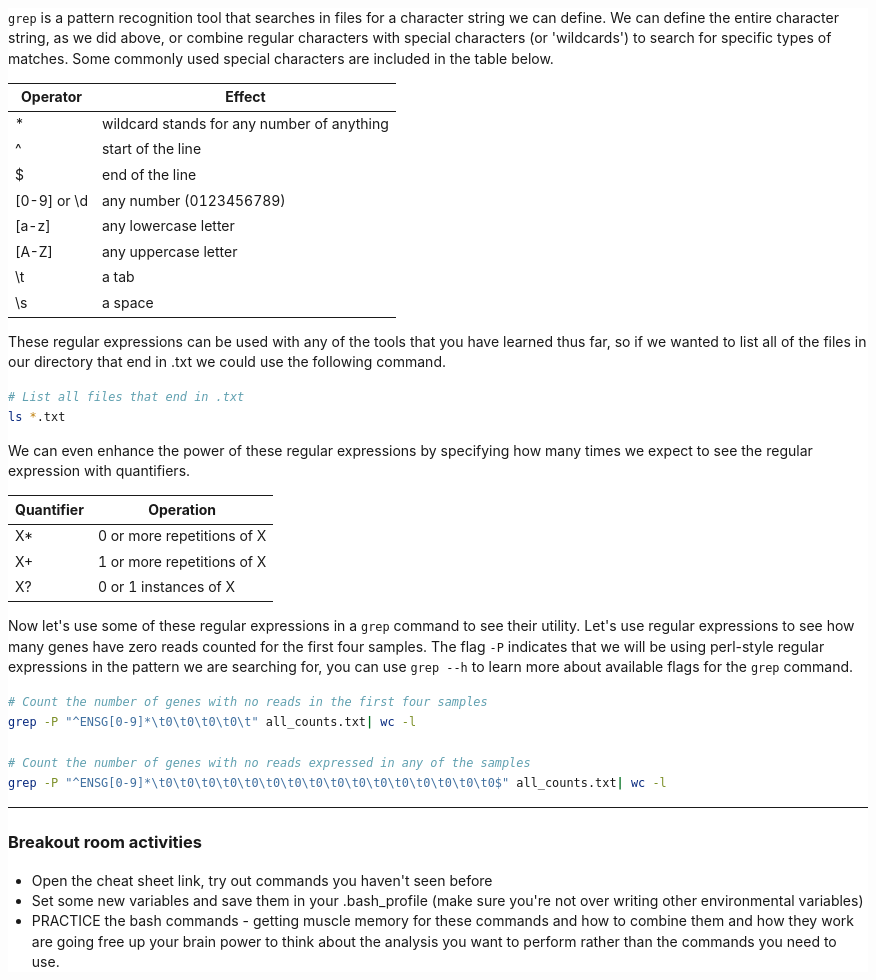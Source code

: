 `grep` is a pattern recognition tool that searches in files for a character string we can define. We can define the entire character string, as we did above, or combine regular characters with special characters (or 'wildcards') to search for specific types of matches. Some commonly used special characters are included in the table below.

Operator | Effect
---|---
\* | wildcard stands for any number of anything
^ | start of the line
$ | end of the line
[0-9] or \d| any number (0123456789)
[a-z]| any lowercase letter
[A-Z]| any uppercase letter
\t | a tab
\s | a space

These regular expressions can be used with any of the tools that you have learned thus far, so if we wanted to list all of the files in our directory that end in .txt we could use the following command.

```bash
# List all files that end in .txt
ls *.txt
```

We can even enhance the power of these regular expressions by specifying how many times we expect to see the regular expression with quantifiers.

Quantifier| Operation
---|---
X* | 0 or more repetitions of X
X+ | 1 or more repetitions of X
X? | 0 or 1 instances of X

Now let's use some of these regular expressions in a `grep` command  to see their utility. Let's use regular expressions to see how many genes have zero reads counted for the first four samples. The flag `-P` indicates that we will be using perl-style regular expressions in the pattern we are searching for, you can use `grep --h` to learn more about available flags for the `grep` command. 

```bash
# Count the number of genes with no reads in the first four samples
grep -P "^ENSG[0-9]*\t0\t0\t0\t0\t" all_counts.txt| wc -l

# Count the number of genes with no reads expressed in any of the samples
grep -P "^ENSG[0-9]*\t0\t0\t0\t0\t0\t0\t0\t0\t0\t0\t0\t0\t0\t0\t0\t0$" all_counts.txt| wc -l
```
-----

### Breakout room activities

- Open the cheat sheet link, try out commands you haven't seen before
- Set some new variables and save them in your .bash_profile (make sure you're not over writing other environmental variables)
- PRACTICE the bash commands - getting muscle memory for these commands and how to combine them and how they work are going free up your brain power to think about the analysis you want to perform rather than the commands you need to use. 


